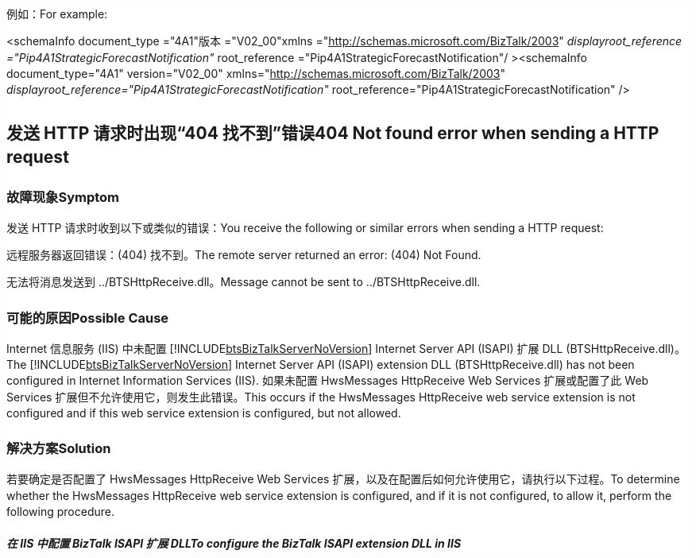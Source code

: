  <span data-ttu-id="4d418-169">例如：</span><span class="sxs-lookup"><span data-stu-id="4d418-169">For example:</span></span>  
  
 <span data-ttu-id="4d418-170">\<schemaInfo document_type ="4A1"版本 ="V02_00"xmlns ="http://schemas.microsoft.com/BizTalk/2003" *displayroot_reference ="Pip4A1StrategicForecastNotification"* root_reference ="Pip4A1StrategicForecastNotification"/ ></span><span class="sxs-lookup"><span data-stu-id="4d418-170">\<schemaInfo document_type="4A1" version="V02_00" xmlns="http://schemas.microsoft.com/BizTalk/2003" *displayroot_reference="Pip4A1StrategicForecastNotification"* root_reference="Pip4A1StrategicForecastNotification" /></span></span>  
  
## <a name="404-not-found-error-when-sending-a-http-request"></a><span data-ttu-id="4d418-171">发送 HTTP 请求时出现“404 找不到”错误</span><span class="sxs-lookup"><span data-stu-id="4d418-171">404 Not found error when sending a HTTP request</span></span>  
  
### <a name="symptom"></a><span data-ttu-id="4d418-172">故障现象</span><span class="sxs-lookup"><span data-stu-id="4d418-172">Symptom</span></span>  
 <span data-ttu-id="4d418-173">发送 HTTP 请求时收到以下或类似的错误：</span><span class="sxs-lookup"><span data-stu-id="4d418-173">You receive the following or similar errors when sending a HTTP request:</span></span>  
  
 <span data-ttu-id="4d418-174">远程服务器返回错误：(404) 找不到。</span><span class="sxs-lookup"><span data-stu-id="4d418-174">The remote server returned an error: (404) Not Found.</span></span>  
  
 <span data-ttu-id="4d418-175">无法将消息发送到 ../BTSHttpReceive.dll。</span><span class="sxs-lookup"><span data-stu-id="4d418-175">Message cannot be sent to ../BTSHttpReceive.dll.</span></span>  
  
### <a name="possible-cause"></a><span data-ttu-id="4d418-176">可能的原因</span><span class="sxs-lookup"><span data-stu-id="4d418-176">Possible Cause</span></span>  
 <span data-ttu-id="4d418-177">Internet 信息服务 (IIS) 中未配置 [!INCLUDE[btsBizTalkServerNoVersion](../../includes/btsbiztalkservernoversion-md.md)] Internet Server API (ISAPI) 扩展 DLL (BTSHttpReceive.dll)。</span><span class="sxs-lookup"><span data-stu-id="4d418-177">The [!INCLUDE[btsBizTalkServerNoVersion](../../includes/btsbiztalkservernoversion-md.md)] Internet Server API (ISAPI) extension DLL (BTSHttpReceive.dll) has not been configured in Internet Information Services (IIS).</span></span> <span data-ttu-id="4d418-178">如果未配置 HwsMessages HttpReceive Web Services 扩展或配置了此 Web Services 扩展但不允许使用它，则发生此错误。</span><span class="sxs-lookup"><span data-stu-id="4d418-178">This occurs if the HwsMessages HttpReceive web service extension is not configured and if this web service extension is configured, but not allowed.</span></span>  
  
### <a name="solution"></a><span data-ttu-id="4d418-179">解决方案</span><span class="sxs-lookup"><span data-stu-id="4d418-179">Solution</span></span>  
 <span data-ttu-id="4d418-180">若要确定是否配置了 HwsMessages HttpReceive Web Services 扩展，以及在配置后如何允许使用它，请执行以下过程。</span><span class="sxs-lookup"><span data-stu-id="4d418-180">To determine whether the HwsMessages HttpReceive web service extension is configured, and if it is not configured, to allow it, perform the following procedure.</span></span>  
  
##### <a name="to-configure-the-biztalk-isapi-extension-dll-in-iis"></a><span data-ttu-id="4d418-181">在 IIS 中配置 BizTalk ISAPI 扩展 DLL</span><span class="sxs-lookup"><span data-stu-id="4d418-181">To configure the BizTalk ISAPI extension DLL in IIS</span></span>  
  